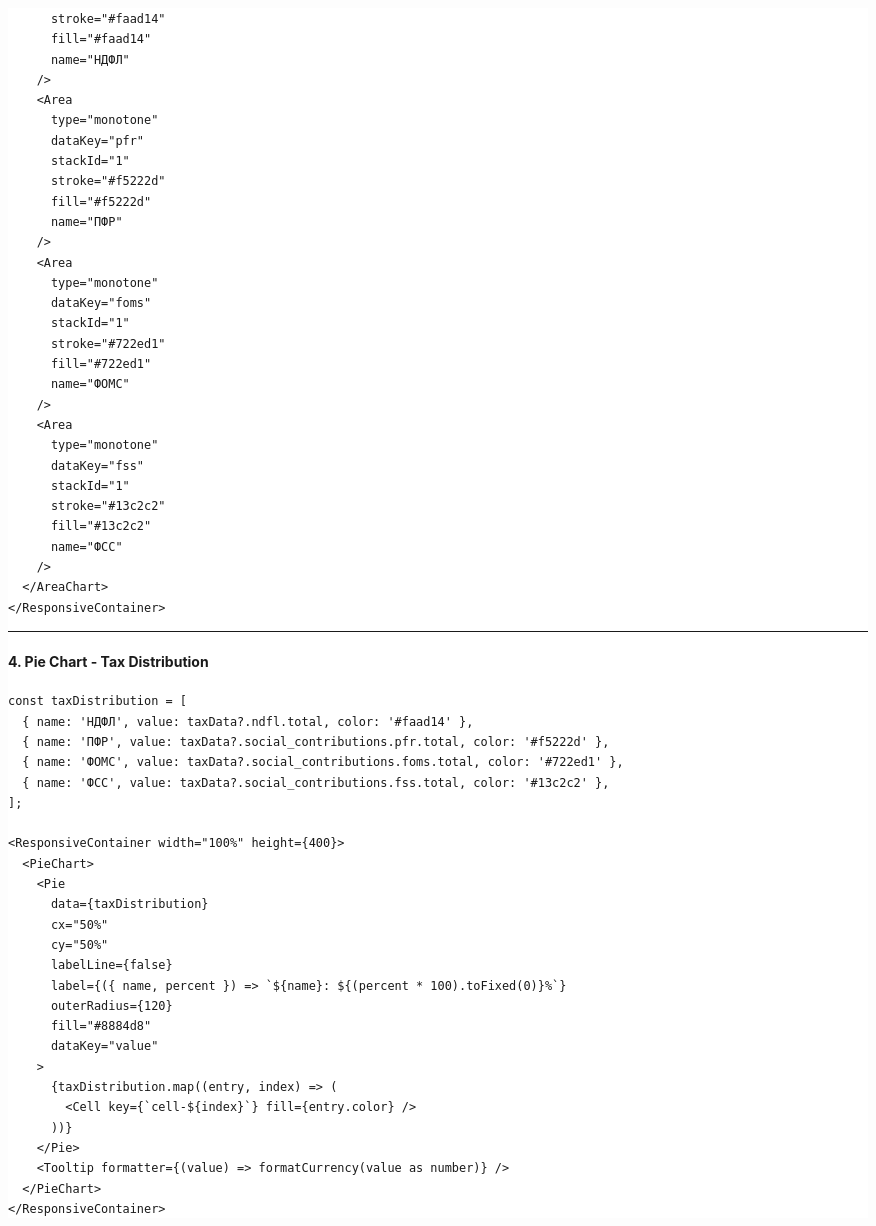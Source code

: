 ```tsx
      stroke="#faad14"
      fill="#faad14"
      name="НДФЛ"
    />
    <Area
      type="monotone"
      dataKey="pfr"
      stackId="1"
      stroke="#f5222d"
      fill="#f5222d"
      name="ПФР"
    />
    <Area
      type="monotone"
      dataKey="foms"
      stackId="1"
      stroke="#722ed1"
      fill="#722ed1"
      name="ФОМС"
    />
    <Area
      type="monotone"
      dataKey="fss"
      stackId="1"
      stroke="#13c2c2"
      fill="#13c2c2"
      name="ФСС"
    />
  </AreaChart>
</ResponsiveContainer>
```

---

#### 4. Pie Chart - Tax Distribution

```tsx
const taxDistribution = [
  { name: 'НДФЛ', value: taxData?.ndfl.total, color: '#faad14' },
  { name: 'ПФР', value: taxData?.social_contributions.pfr.total, color: '#f5222d' },
  { name: 'ФОМС', value: taxData?.social_contributions.foms.total, color: '#722ed1' },
  { name: 'ФСС', value: taxData?.social_contributions.fss.total, color: '#13c2c2' },
];

<ResponsiveContainer width="100%" height={400}>
  <PieChart>
    <Pie
      data={taxDistribution}
      cx="50%"
      cy="50%"
      labelLine={false}
      label={({ name, percent }) => `${name}: ${(percent * 100).toFixed(0)}%`}
      outerRadius={120}
      fill="#8884d8"
      dataKey="value"
    >
      {taxDistribution.map((entry, index) => (
        <Cell key={`cell-${index}`} fill={entry.color} />
      ))}
    </Pie>
    <Tooltip formatter={(value) => formatCurrency(value as number)} />
  </PieChart>
</ResponsiveContainer>
```
